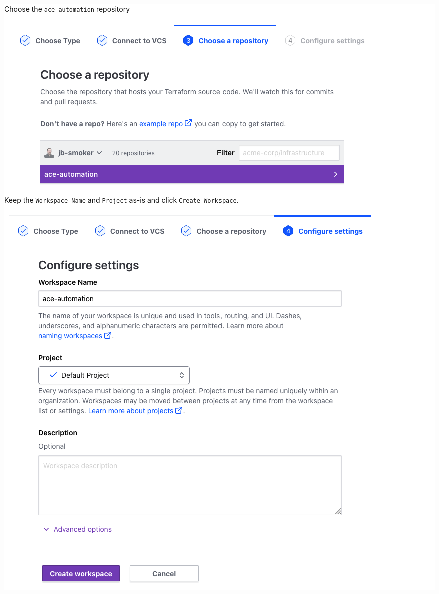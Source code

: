 Choose the `ace-automation` repository

![Repo](images/lab1-12-repo.png)

Keep the `Workspace Name` and `Project` as-is and click `Create Workspace`.

![TFC-Config](images/lab1-13-tfc-config.png)
